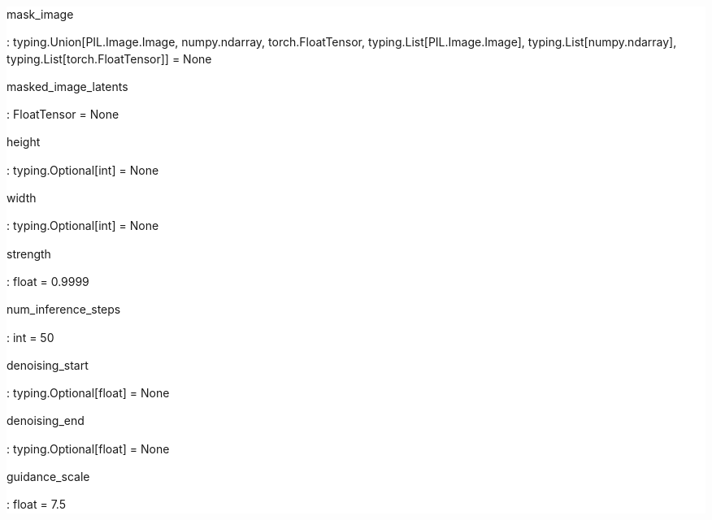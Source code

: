 



 mask\_image
 
 : typing.Union[PIL.Image.Image, numpy.ndarray, torch.FloatTensor, typing.List[PIL.Image.Image], typing.List[numpy.ndarray], typing.List[torch.FloatTensor]] = None
 




 masked\_image\_latents
 
 : FloatTensor = None
 




 height
 
 : typing.Optional[int] = None
 




 width
 
 : typing.Optional[int] = None
 




 strength
 
 : float = 0.9999
 




 num\_inference\_steps
 
 : int = 50
 




 denoising\_start
 
 : typing.Optional[float] = None
 




 denoising\_end
 
 : typing.Optional[float] = None
 




 guidance\_scale
 
 : float = 7.5
 




